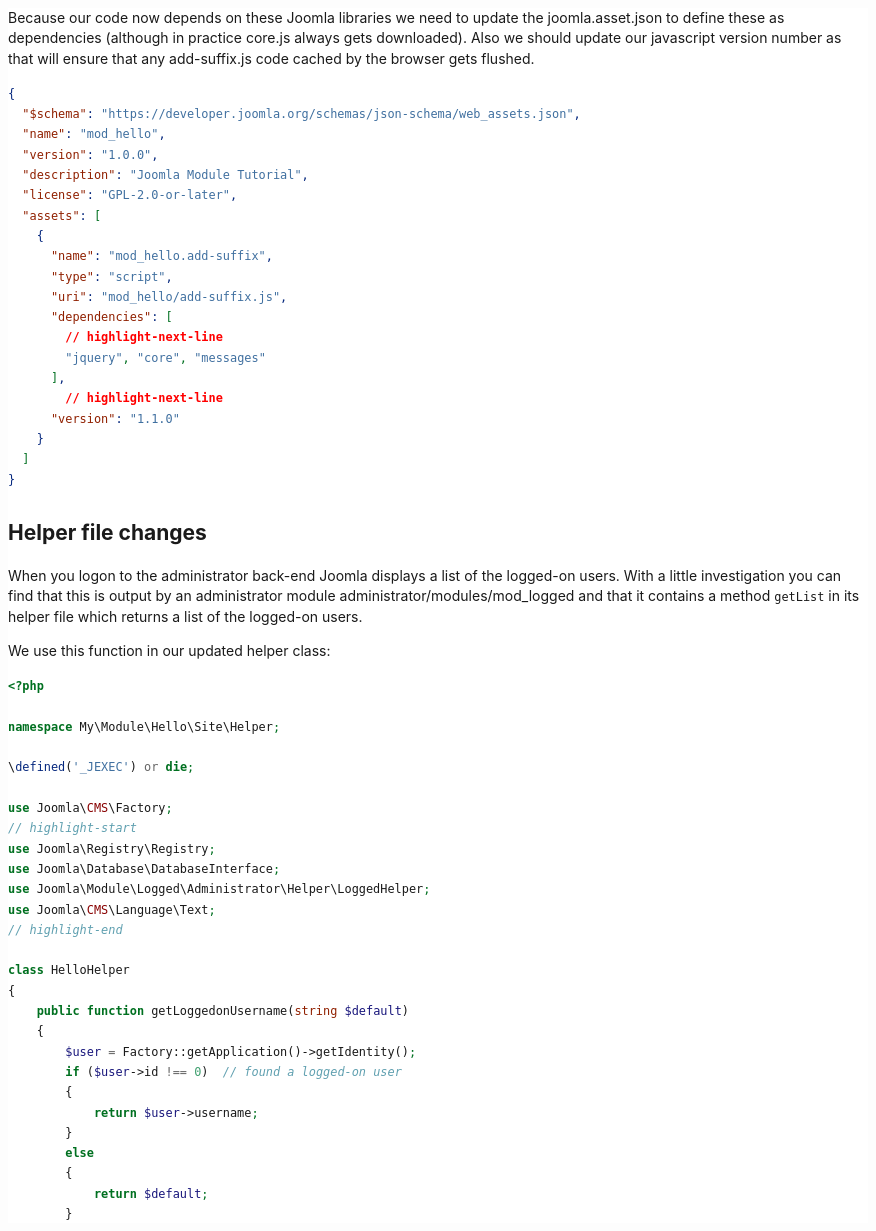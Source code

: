 Because our code now depends on these Joomla libraries we need to update the joomla.asset.json to define these as dependencies (although in practice core.js always gets downloaded). 
Also we should update our javascript version number as that will ensure that any add-suffix.js code cached by the browser gets flushed. 

```json title="mod_hello/media/joomla.asset.json"
{
  "$schema": "https://developer.joomla.org/schemas/json-schema/web_assets.json",
  "name": "mod_hello",
  "version": "1.0.0",
  "description": "Joomla Module Tutorial",
  "license": "GPL-2.0-or-later",
  "assets": [
    {
      "name": "mod_hello.add-suffix",
      "type": "script",
      "uri": "mod_hello/add-suffix.js",
      "dependencies": [
        // highlight-next-line
        "jquery", "core", "messages"
      ],
        // highlight-next-line
      "version": "1.1.0"
    } 
  ]
}
```

## Helper file changes

When you logon to the administrator back-end Joomla displays a list of the logged-on users. 
With a little investigation you can find that this is output by an administrator module administrator/modules/mod_logged and that it contains a method `getList` in its helper file which returns a list of the logged-on users.

We use this function in our updated helper class:

```php title="mod_hello/src/Helper/HelloHelper.php"
<?php

namespace My\Module\Hello\Site\Helper;

\defined('_JEXEC') or die;

use Joomla\CMS\Factory;
// highlight-start
use Joomla\Registry\Registry;
use Joomla\Database\DatabaseInterface;
use Joomla\Module\Logged\Administrator\Helper\LoggedHelper;
use Joomla\CMS\Language\Text;
// highlight-end

class HelloHelper
{
    public function getLoggedonUsername(string $default)
    {
        $user = Factory::getApplication()->getIdentity();
        if ($user->id !== 0)  // found a logged-on user
        {
            return $user->username;
        }
        else
        {
            return $default;
        }
```